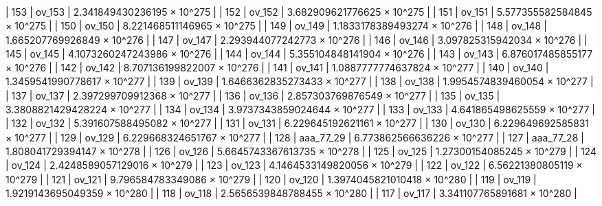 | 153 | ov_153 | 2.341849430236195 × 10^275 |
| 152 | ov_152 | 3.682909621776625 × 10^275 |
| 151 | ov_151 | 5.577355582584845 × 10^275 |
| 150 | ov_150 | 8.221468511146965 × 10^275 |
| 149 | ov_149 | 1.1833178389493274 × 10^276 |
| 148 | ov_148 | 1.665207769926849 × 10^276 |
| 147 | ov_147 | 2.293944077242773 × 10^276 |
| 146 | ov_146 | 3.097825315942034 × 10^276 |
| 145 | ov_145 | 4.1073260247243986 × 10^276 |
| 144 | ov_144 | 5.355104848141904 × 10^276 |
| 143 | ov_143 | 6.876017485855177 × 10^276 |
| 142 | ov_142 | 8.707136199822007 × 10^276 |
| 141 | ov_141 | 1.0887777774637824 × 10^277 |
| 140 | ov_140 | 1.3459541990778617 × 10^277 |
| 139 | ov_139 | 1.6466362835273433 × 10^277 |
| 138 | ov_138 | 1.9954574839460054 × 10^277 |
| 137 | ov_137 | 2.397299709912368 × 10^277 |
| 136 | ov_136 | 2.857303769876549 × 10^277 |
| 135 | ov_135 | 3.3808821429428224 × 10^277 |
| 134 | ov_134 | 3.9737343859024644 × 10^277 |
| 133 | ov_133 | 4.641865498625559 × 10^277 |
| 132 | ov_132 | 5.391607588495082 × 10^277 |
| 131 | ov_131 | 6.229645192621161 × 10^277 |
| 130 | ov_130 | 6.229649692585831 × 10^277 |
| 129 | ov_129 | 6.229668324651767 × 10^277 |
| 128 | aaa_77_29 | 6.773862566636226 × 10^277 |
| 127 | aaa_77_28 | 1.808041729394147 × 10^278 |
| 126 | ov_126 | 5.6645743367613735 × 10^278 |
| 125 | ov_125 | 1.27300154085245 × 10^279 |
| 124 | ov_124 | 2.4248589057129016 × 10^279 |
| 123 | ov_123 | 4.1464533149820056 × 10^279 |
| 122 | ov_122 | 6.56221380805119 × 10^279 |
| 121 | ov_121 | 9.796584783349086 × 10^279 |
| 120 | ov_120 | 1.3974045821010418 × 10^280 |
| 119 | ov_119 | 1.9219143695049359 × 10^280 |
| 118 | ov_118 | 2.5656539848788455 × 10^280 |
| 117 | ov_117 | 3.341107765891681 × 10^280 |